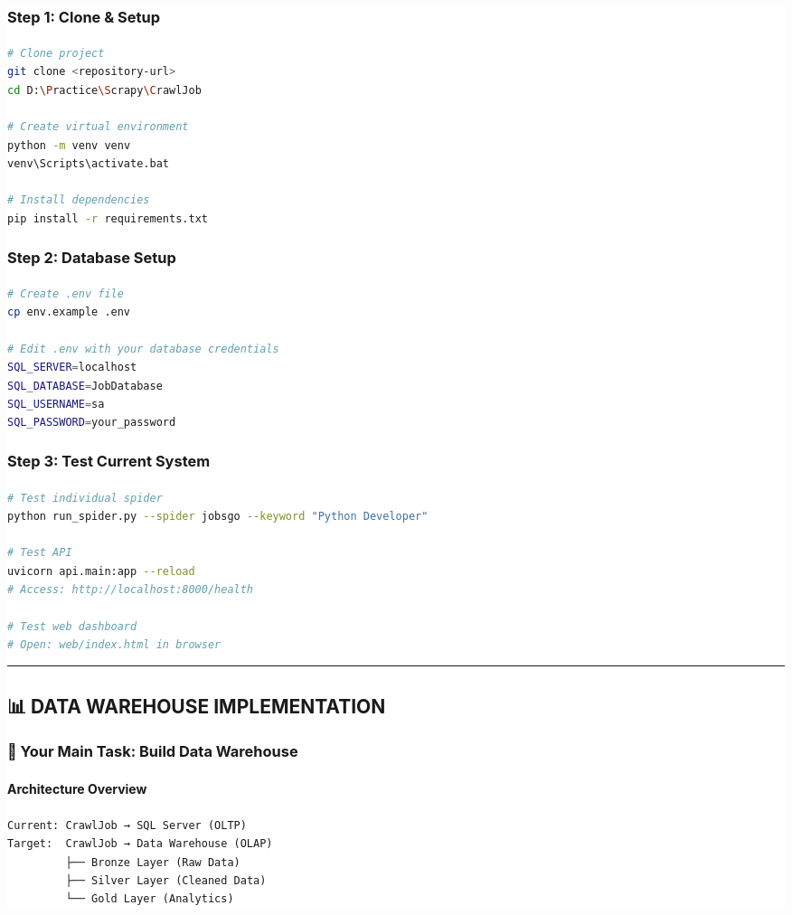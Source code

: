 ### **Step 1: Clone & Setup**
```bash
# Clone project
git clone <repository-url>
cd D:\Practice\Scrapy\CrawlJob

# Create virtual environment
python -m venv venv
venv\Scripts\activate.bat

# Install dependencies
pip install -r requirements.txt
```

### **Step 2: Database Setup**
```bash
# Create .env file
cp env.example .env

# Edit .env with your database credentials
SQL_SERVER=localhost
SQL_DATABASE=JobDatabase
SQL_USERNAME=sa
SQL_PASSWORD=your_password
```

### **Step 3: Test Current System**
```bash
# Test individual spider
python run_spider.py --spider jobsgo --keyword "Python Developer"

# Test API
uvicorn api.main:app --reload
# Access: http://localhost:8000/health

# Test web dashboard
# Open: web/index.html in browser
```

---

## 📊 **DATA WAREHOUSE IMPLEMENTATION**

### **🎯 Your Main Task: Build Data Warehouse**

#### **Architecture Overview**
```
Current: CrawlJob → SQL Server (OLTP)
Target:  CrawlJob → Data Warehouse (OLAP)
         ├── Bronze Layer (Raw Data)
         ├── Silver Layer (Cleaned Data)  
         └── Gold Layer (Analytics)
```

